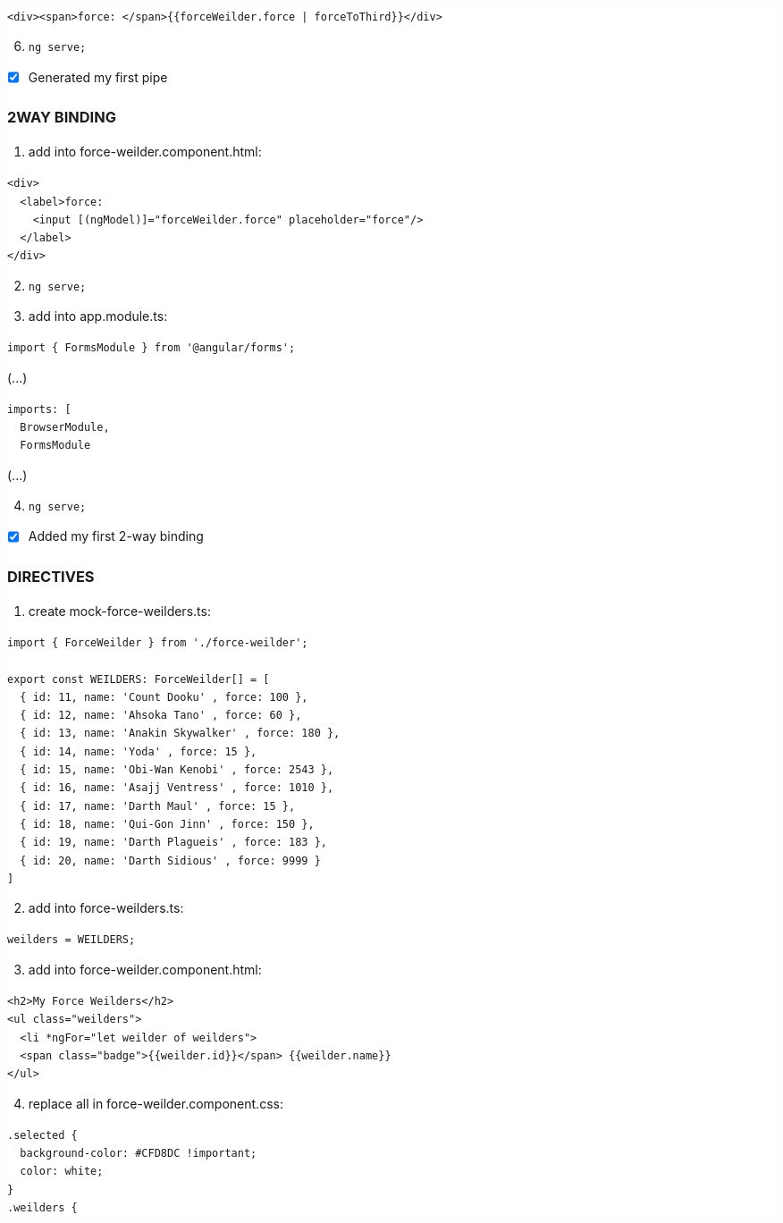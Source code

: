 `<div><span>force: </span>{{forceWeilder.force | forceToThird}}</div>`

6) `ng serve;`
- [x] Generated my first pipe

### 2WAY BINDING
1) add into force-weilder.component.html:
```
<div>
  <label>force:
    <input [(ngModel)]="forceWeilder.force" placeholder="force"/>
  </label>
</div>
```
2) `ng serve;`

3) add into app.module.ts:

`import { FormsModule } from '@angular/forms';`

  (...)
```
imports: [
  BrowserModule,
  FormsModule
```
  (...)
  
4) `ng serve;`
- [x] Added my first 2-way binding

### DIRECTIVES
1) create mock-force-weilders.ts:
```
import { ForceWeilder } from './force-weilder';

export const WEILDERS: ForceWeilder[] = [
  { id: 11, name: 'Count Dooku' , force: 100 },
  { id: 12, name: 'Ahsoka Tano' , force: 60 },
  { id: 13, name: 'Anakin Skywalker' , force: 180 },
  { id: 14, name: 'Yoda' , force: 15 },
  { id: 15, name: 'Obi-Wan Kenobi' , force: 2543 },
  { id: 16, name: 'Asajj Ventress' , force: 1010 },
  { id: 17, name: 'Darth Maul' , force: 15 },
  { id: 18, name: 'Qui-Gon Jinn' , force: 150 },
  { id: 19, name: 'Darth Plagueis' , force: 183 },
  { id: 20, name: 'Darth Sidious' , force: 9999 }
]
```
2) add into force-weilders.ts:

`weilders = WEILDERS;`

3) add into force-weilder.component.html:
```
<h2>My Force Weilders</h2>
<ul class="weilders">
  <li *ngFor="let weilder of weilders">
  <span class="badge">{{weilder.id}}</span> {{weilder.name}}
</ul>
```
4) replace all in force-weilder.component.css:
```
.selected {
  background-color: #CFD8DC !important;
  color: white;
}
.weilders {
```